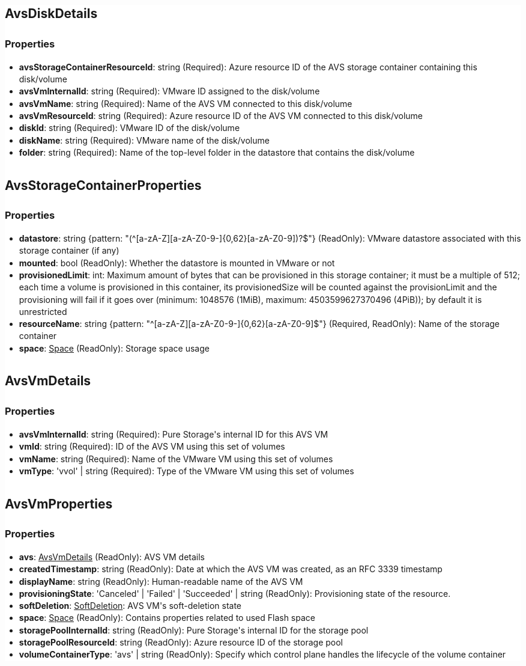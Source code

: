 ## AvsDiskDetails
### Properties
* **avsStorageContainerResourceId**: string (Required): Azure resource ID of the AVS storage container containing this disk/volume
* **avsVmInternalId**: string (Required): VMware ID assigned to the disk/volume
* **avsVmName**: string (Required): Name of the AVS VM connected to this disk/volume
* **avsVmResourceId**: string (Required): Azure resource ID of the AVS VM connected to this disk/volume
* **diskId**: string (Required): VMware ID of the disk/volume
* **diskName**: string (Required): VMware name of the disk/volume
* **folder**: string (Required): Name of the top-level folder in the datastore that contains the disk/volume

## AvsStorageContainerProperties
### Properties
* **datastore**: string {pattern: "(^[a-zA-Z][a-zA-Z0-9\-]{0,62}[a-zA-Z0-9])?$"} (ReadOnly): VMware datastore associated with this storage container (if any)
* **mounted**: bool (ReadOnly): Whether the datastore is mounted in VMware or not
* **provisionedLimit**: int: Maximum amount of bytes that can be provisioned in this storage container; it must be a multiple of 512; each time a volume is provisioned in this container, its provisionedSize will be counted against the provisionLimit and the provisioning will fail if it goes over (minimum: 1048576 (1MiB), maximum: 4503599627370496 (4PiB)); by default it is unrestricted
* **resourceName**: string {pattern: "^[a-zA-Z][a-zA-Z0-9\-]{0,62}[a-zA-Z0-9]$"} (Required, ReadOnly): Name of the storage container
* **space**: [Space](#space) (ReadOnly): Storage space usage

## AvsVmDetails
### Properties
* **avsVmInternalId**: string (Required): Pure Storage's internal ID for this AVS VM
* **vmId**: string (Required): ID of the AVS VM using this set of volumes
* **vmName**: string (Required): Name of the VMware VM using this set of volumes
* **vmType**: 'vvol' | string (Required): Type of the VMware VM using this set of volumes

## AvsVmProperties
### Properties
* **avs**: [AvsVmDetails](#avsvmdetails) (ReadOnly): AVS VM details
* **createdTimestamp**: string (ReadOnly): Date at which the AVS VM was created, as an RFC 3339 timestamp
* **displayName**: string (ReadOnly): Human-readable name of the AVS VM
* **provisioningState**: 'Canceled' | 'Failed' | 'Succeeded' | string (ReadOnly): Provisioning state of the resource.
* **softDeletion**: [SoftDeletion](#softdeletion): AVS VM's soft-deletion state
* **space**: [Space](#space) (ReadOnly): Contains properties related to used Flash space
* **storagePoolInternalId**: string (ReadOnly): Pure Storage's internal ID for the storage pool
* **storagePoolResourceId**: string (ReadOnly): Azure resource ID of the storage pool
* **volumeContainerType**: 'avs' | string (ReadOnly): Specify which control plane handles the lifecycle of the volume container
